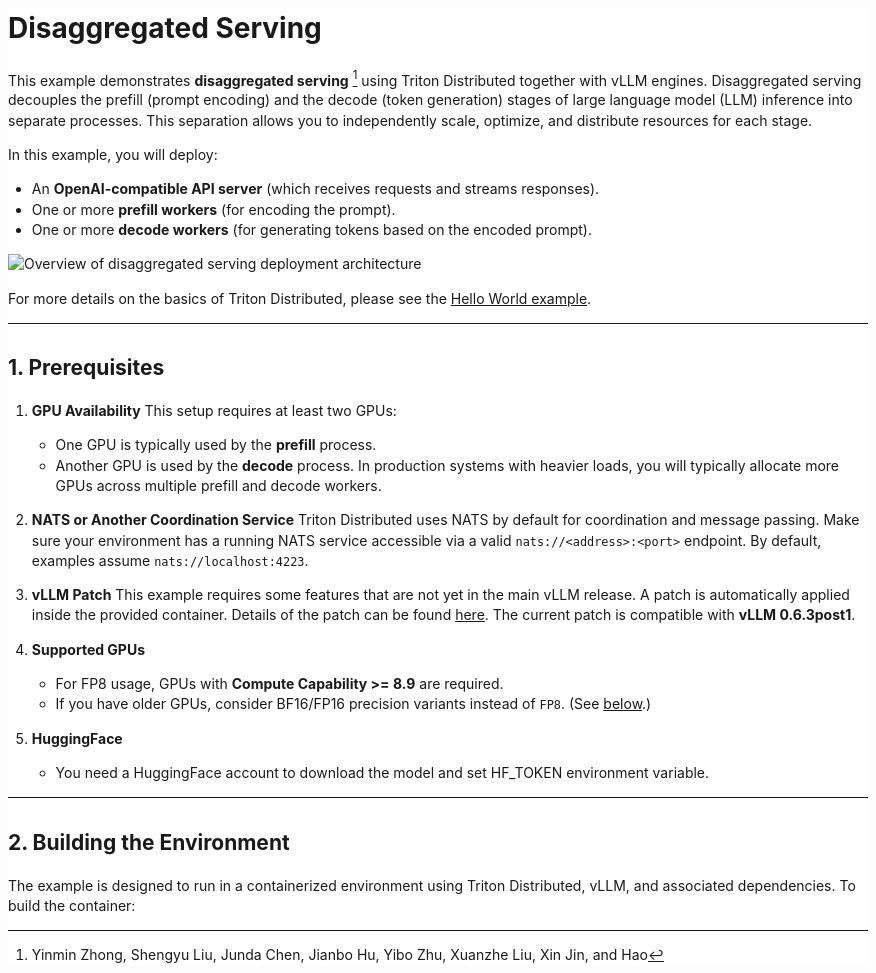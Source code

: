 

# Disaggregated Serving

This example demonstrates **disaggregated serving** [^1] using Triton Distributed together with vLLM engines. Disaggregated serving decouples the prefill (prompt encoding) and the decode (token generation) stages of large language model (LLM) inference into separate processes. This separation allows you to independently scale, optimize, and distribute resources for each stage.

In this example, you will deploy:

- An **OpenAI-compatible API server** (which receives requests and streams responses).
- One or more **prefill workers** (for encoding the prompt).
- One or more **decode workers** (for generating tokens based on the encoded prompt).

![Overview of disaggregated serving deployment architecture](assets/vllm_disagg_architecture_overview.jpg)

For more details on the basics of Triton Distributed, please see the [Hello World example](../../hello_world/).

---

## 1. Prerequisites

1. **GPU Availability**
   This setup requires at least two GPUs:
   - One GPU is typically used by the **prefill** process.
   - Another GPU is used by the **decode** process.
   In production systems with heavier loads, you will typically allocate more GPUs across multiple prefill and decode workers.

2. **NATS or Another Coordination Service**
   Triton Distributed uses NATS by default for coordination and message passing. Make sure your environment has a running NATS service accessible via a valid `nats://<address>:<port>` endpoint. By default, examples assume `nats://localhost:4223`.

3. **vLLM Patch**
   This example requires some features that are not yet in the main vLLM release. A patch is automatically applied inside the provided container. Details of the patch can be found [here](../../../container/deps/vllm/). The current patch is compatible with **vLLM 0.6.3post1**.

4. **Supported GPUs**
   - For FP8 usage, GPUs with **Compute Capability >= 8.9** are required.
   - If you have older GPUs, consider BF16/FP16 precision variants instead of `FP8`. (See [below](#model-precision-variants).)

5. **HuggingFace**
   - You need a HuggingFace account to download the model and set HF_TOKEN environment variable.

---

## 2. Building the Environment

The example is designed to run in a containerized environment using Triton Distributed, vLLM, and associated dependencies. To build the container:


[^1]: Yinmin Zhong, Shengyu Liu, Junda Chen, Jianbo Hu, Yibo Zhu, Xuanzhe Liu, Xin Jin, and Hao